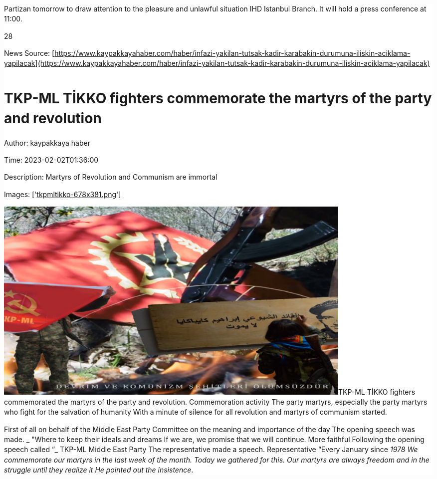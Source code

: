 Partizan tomorrow to draw attention to the pleasure and unlawful situation 
 IHD Istanbul Branch. It will hold a press conference at 11:00. 

 28

News Source: [https://www.kaypakkayahaber.com/haber/infazi-yakilan-tutsak-kadir-karabakin-durumuna-iliskin-aciklama-yapilacak](https://www.kaypakkayahaber.com/haber/infazi-yakilan-tutsak-kadir-karabakin-durumuna-iliskin-aciklama-yapilacak)



# TKP-ML TİKKO fighters commemorate the martyrs of the party and revolution

Author: kaypakkaya haber

Time: 2023-02-02T01:36:00

Description: Martyrs of Revolution and Communism are immortal

Images: ['[tkpmltikko-678x381.png](https://www.kaypakkayahaber.com/sites/default/files/styles/grid-34/public/tkpmltikko-678x381.png)']



![](Images/tkpmltikko-678x381.png)TKP-ML TİKKO fighters commemorated the martyrs of the party and revolution. Commemoration activity 
 The party martyrs, especially the party martyrs who fight for the salvation of humanity 
 With a minute of silence for all revolution and martyrs of communism 
 started. 

 First of all on behalf of the Middle East Party Committee on the meaning and importance of the day 
 The opening speech was made. _ "Where to keep their ideals and dreams 
 If we are, we promise that we will continue. More faithful 
 Following the opening speech called ”_ TKP-ML Middle East Party 
 The representative made a speech. Representative “Every January since _1978 
 We commemorate our martyrs in the last week of the month. Today we gathered for this. 
 Our martyrs are always freedom and in the struggle until they realize it 
 He pointed out the insistence_. 
